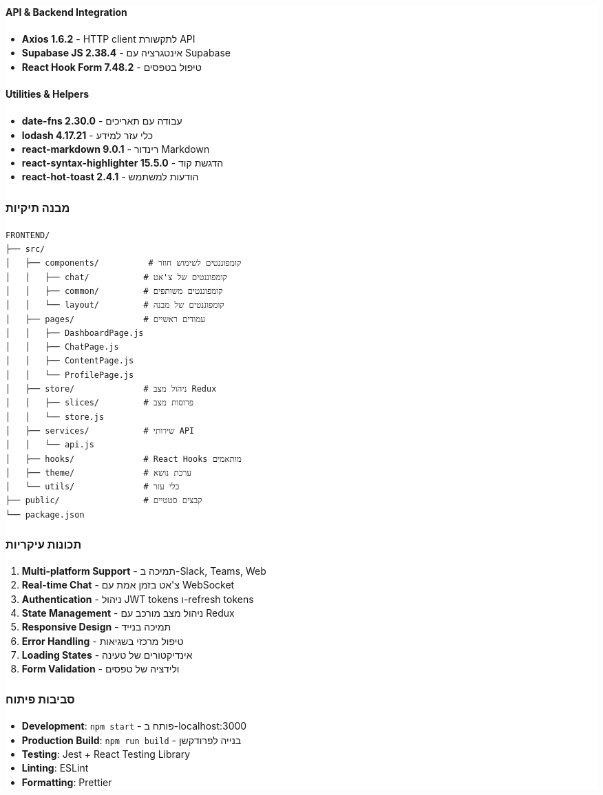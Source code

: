#### API & Backend Integration
- **Axios 1.6.2** - HTTP client לתקשורת API
- **Supabase JS 2.38.4** - אינטגרציה עם Supabase
- **React Hook Form 7.48.2** - טיפול בטפסים

#### Utilities & Helpers
- **date-fns 2.30.0** - עבודה עם תאריכים
- **lodash 4.17.21** - כלי עזר למידע
- **react-markdown 9.0.1** - רינדור Markdown
- **react-syntax-highlighter 15.5.0** - הדגשת קוד
- **react-hot-toast 2.4.1** - הודעות למשתמש

### מבנה תיקיות
```
FRONTEND/
├── src/
│   ├── components/          # קומפוננטים לשימוש חוזר
│   │   ├── chat/           # קומפוננטים של צ'אט
│   │   ├── common/         # קומפוננטים משותפים
│   │   └── layout/         # קומפוננטים של מבנה
│   ├── pages/              # עמודים ראשיים
│   │   ├── DashboardPage.js
│   │   ├── ChatPage.js
│   │   ├── ContentPage.js
│   │   └── ProfilePage.js
│   ├── store/              # ניהול מצב Redux
│   │   ├── slices/         # פרוסות מצב
│   │   └── store.js
│   ├── services/           # שירותי API
│   │   └── api.js
│   ├── hooks/              # React Hooks מותאמים
│   ├── theme/              # ערכת נושא
│   └── utils/              # כלי עזר
├── public/                 # קבצים סטטיים
└── package.json
```

### תכונות עיקריות
1. **Multi-platform Support** - תמיכה ב-Slack, Teams, Web
2. **Real-time Chat** - צ'אט בזמן אמת עם WebSocket
3. **Authentication** - ניהול JWT tokens ו-refresh tokens
4. **State Management** - ניהול מצב מורכב עם Redux
5. **Responsive Design** - תמיכה בנייד
6. **Error Handling** - טיפול מרכזי בשגיאות
7. **Loading States** - אינדיקטורים של טעינה
8. **Form Validation** - ולידציה של טפסים

### סביבות פיתוח
- **Development**: `npm start` - פותח ב-localhost:3000
- **Production Build**: `npm run build` - בנייה לפרודקשן
- **Testing**: Jest + React Testing Library
- **Linting**: ESLint
- **Formatting**: Prettier
